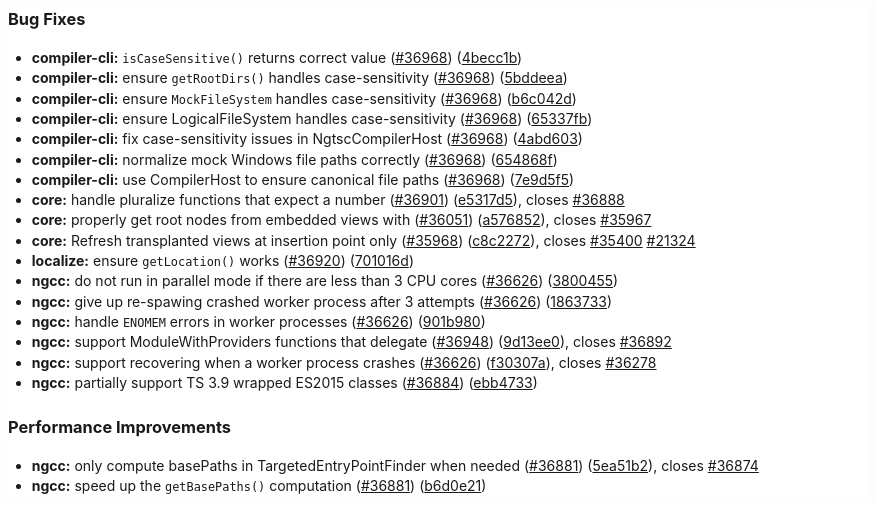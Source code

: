
### Bug Fixes

* **compiler-cli:** `isCaseSensitive()` returns correct value ([#36968](https://github.com/angular/angular/issues/36968)) ([4becc1b](https://github.com/angular/angular/commit/4becc1b))
* **compiler-cli:** ensure `getRootDirs()` handles case-sensitivity ([#36968](https://github.com/angular/angular/issues/36968)) ([5bddeea](https://github.com/angular/angular/commit/5bddeea))
* **compiler-cli:** ensure `MockFileSystem` handles case-sensitivity ([#36968](https://github.com/angular/angular/issues/36968)) ([b6c042d](https://github.com/angular/angular/commit/b6c042d))
* **compiler-cli:** ensure LogicalFileSystem handles case-sensitivity ([#36968](https://github.com/angular/angular/issues/36968)) ([65337fb](https://github.com/angular/angular/commit/65337fb))
* **compiler-cli:** fix case-sensitivity issues in NgtscCompilerHost ([#36968](https://github.com/angular/angular/issues/36968)) ([4abd603](https://github.com/angular/angular/commit/4abd603))
* **compiler-cli:** normalize mock Windows file paths correctly ([#36968](https://github.com/angular/angular/issues/36968)) ([654868f](https://github.com/angular/angular/commit/654868f))
* **compiler-cli:** use CompilerHost to ensure canonical file paths ([#36968](https://github.com/angular/angular/issues/36968)) ([7e9d5f5](https://github.com/angular/angular/commit/7e9d5f5))
* **core:** handle pluralize functions that expect a number ([#36901](https://github.com/angular/angular/issues/36901)) ([e5317d5](https://github.com/angular/angular/commit/e5317d5)), closes [#36888](https://github.com/angular/angular/issues/36888)
* **core:** properly get root nodes from embedded views with <ng-content> ([#36051](https://github.com/angular/angular/issues/36051)) ([a576852](https://github.com/angular/angular/commit/a576852)), closes [#35967](https://github.com/angular/angular/issues/35967)
* **core:** Refresh transplanted views at insertion point only ([#35968](https://github.com/angular/angular/issues/35968)) ([c8c2272](https://github.com/angular/angular/commit/c8c2272)), closes [#35400](https://github.com/angular/angular/issues/35400) [#21324](https://github.com/angular/angular/issues/21324)
* **localize:** ensure `getLocation()` works ([#36920](https://github.com/angular/angular/issues/36920)) ([701016d](https://github.com/angular/angular/commit/701016d))
* **ngcc:** do not run in parallel mode if there are less than 3 CPU cores ([#36626](https://github.com/angular/angular/issues/36626)) ([3800455](https://github.com/angular/angular/commit/3800455))
* **ngcc:** give up re-spawing crashed worker process after 3 attempts ([#36626](https://github.com/angular/angular/issues/36626)) ([1863733](https://github.com/angular/angular/commit/1863733))
* **ngcc:** handle `ENOMEM` errors in worker processes ([#36626](https://github.com/angular/angular/issues/36626)) ([901b980](https://github.com/angular/angular/commit/901b980))
* **ngcc:** support ModuleWithProviders functions that delegate ([#36948](https://github.com/angular/angular/issues/36948)) ([9d13ee0](https://github.com/angular/angular/commit/9d13ee0)), closes [#36892](https://github.com/angular/angular/issues/36892)
* **ngcc:** support recovering when a worker process crashes ([#36626](https://github.com/angular/angular/issues/36626)) ([f30307a](https://github.com/angular/angular/commit/f30307a)), closes [#36278](https://github.com/angular/angular/issues/36278)
* **ngcc:** partially support TS 3.9 wrapped ES2015 classes ([#36884](https://github.com/angular/angular/issues/36884)) ([ebb4733](https://github.com/angular/angular/commit/ebb4733))


### Performance Improvements

* **ngcc:** only compute basePaths in TargetedEntryPointFinder when needed ([#36881](https://github.com/angular/angular/issues/36881)) ([5ea51b2](https://github.com/angular/angular/commit/5ea51b2)), closes [#36874](https://github.com/angular/angular/issues/36874)
* **ngcc:** speed up the `getBasePaths()` computation ([#36881](https://github.com/angular/angular/issues/36881)) ([b6d0e21](https://github.com/angular/angular/commit/b6d0e21))
